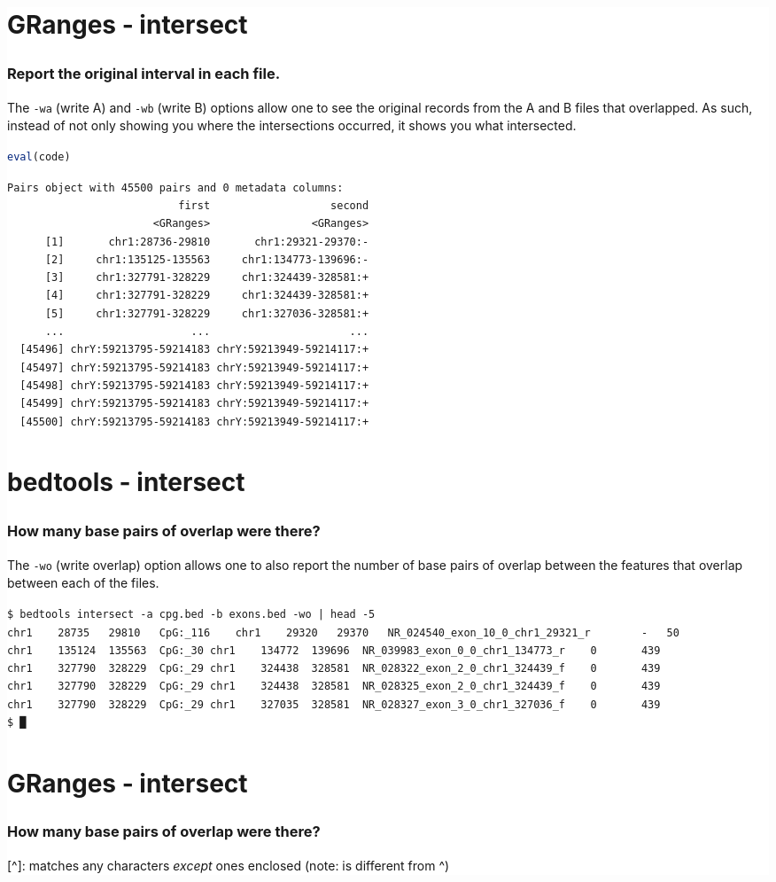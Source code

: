 GRanges - intersect
========================================================
### Report the original interval in each file.

The `-wa` (write A) and `-wb` (write B) options allow one to see the original 
records from the A and B files that overlapped. As such, instead of not only 
showing you where the intersections occurred, it shows you what intersected.


```r
eval(code)
```

```
Pairs object with 45500 pairs and 0 metadata columns:
                           first                   second
                       <GRanges>                <GRanges>
      [1]       chr1:28736-29810       chr1:29321-29370:-
      [2]     chr1:135125-135563     chr1:134773-139696:-
      [3]     chr1:327791-328229     chr1:324439-328581:+
      [4]     chr1:327791-328229     chr1:324439-328581:+
      [5]     chr1:327791-328229     chr1:327036-328581:+
      ...                    ...                      ...
  [45496] chrY:59213795-59214183 chrY:59213949-59214117:+
  [45497] chrY:59213795-59214183 chrY:59213949-59214117:+
  [45498] chrY:59213795-59214183 chrY:59213949-59214117:+
  [45499] chrY:59213795-59214183 chrY:59213949-59214117:+
  [45500] chrY:59213795-59214183 chrY:59213949-59214117:+
```

bedtools - intersect
========================================================
### How many base pairs of overlap were there?

The `-wo` (write overlap) option allows one to also report the number of base 
pairs of overlap between the features that overlap between each of the files.

```
$ bedtools intersect -a cpg.bed -b exons.bed -wo | head -5
chr1    28735   29810   CpG:_116    chr1    29320   29370   NR_024540_exon_10_0_chr1_29321_r        -   50
chr1    135124  135563  CpG:_30 chr1    134772  139696  NR_039983_exon_0_0_chr1_134773_r    0       439
chr1    327790  328229  CpG:_29 chr1    324438  328581  NR_028322_exon_2_0_chr1_324439_f    0       439
chr1    327790  328229  CpG:_29 chr1    324438  328581  NR_028325_exon_2_0_chr1_324439_f    0       439
chr1    327790  328229  CpG:_29 chr1    327035  328581  NR_028327_exon_3_0_chr1_327036_f    0       439
$ █
```

GRanges - intersect
========================================================
### How many base pairs of overlap were there?


[^]: matches any characters *except* ones enclosed (note: is different from ^)